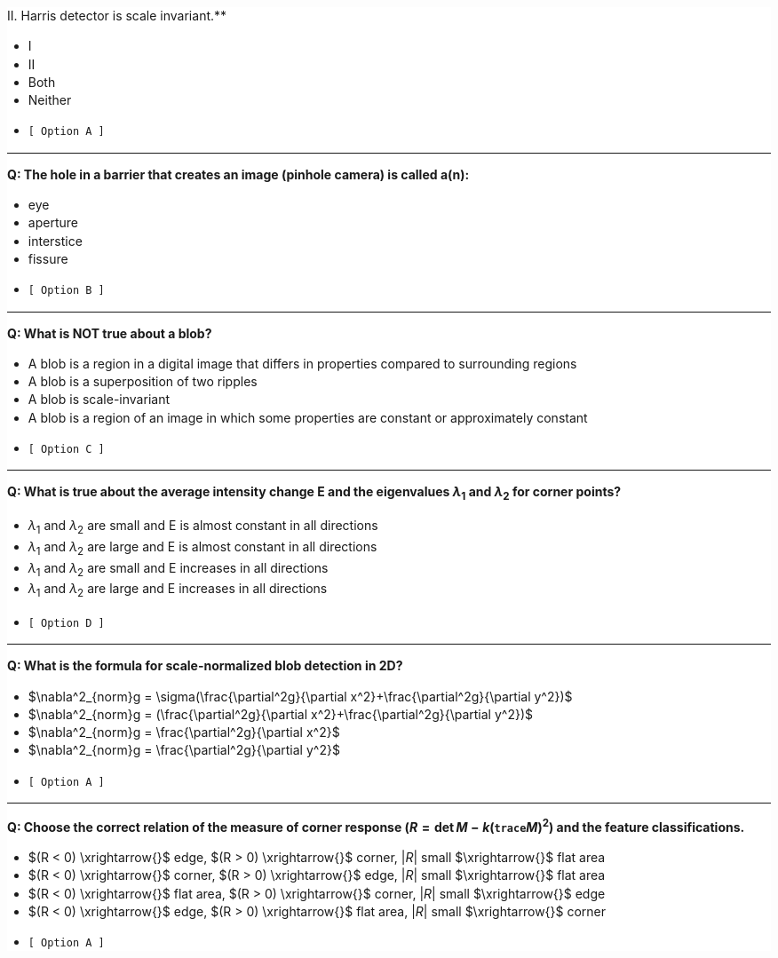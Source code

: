 II. Harris detector is scale invariant.**
- I
- II
- Both
- Neither
* `[ Option A ]`


---

**Q: The hole in a barrier that creates an image (pinhole camera) is called a(n):**
- eye
- aperture
- interstice
- fissure
* `[ Option B ]`


---

**Q: What is NOT true about a blob?**
- A blob is a region in a digital image that differs in properties compared to surrounding regions
- A blob is a superposition of two ripples
- A blob is scale-invariant
- A blob is a region of an image in which some properties are constant or approximately constant
* `[ Option C ]`


---

**Q: What is true about the average intensity change E and the eigenvalues $\lambda_1$ and $\lambda_2$ for corner points?**
- $\lambda_1$ and $\lambda_2$ are small and E is almost constant in all directions
- $\lambda_1$ and $\lambda_2$ are large and E is almost constant in all directions
- $\lambda_1$ and $\lambda_2$ are small and E increases in all
directions
- $\lambda_1$ and $\lambda_2$ are large and E increases in all
directions
* `[ Option D ]`


---

**Q: What is the formula for scale-normalized blob detection in 2D?**
- $\nabla^2_{norm}g = \sigma(\frac{\partial^2g}{\partial x^2}+\frac{\partial^2g}{\partial y^2})$
- $\nabla^2_{norm}g = (\frac{\partial^2g}{\partial x^2}+\frac{\partial^2g}{\partial y^2})$
- $\nabla^2_{norm}g = \frac{\partial^2g}{\partial x^2}$
- $\nabla^2_{norm}g = \frac{\partial^2g}{\partial y^2}$
* `[ Option A ]`


---

**Q: Choose the correct relation of the measure of corner response ($R=\det{M}-k(\texttt{trace}M)^2$) and the feature classifications.**
- $(R < 0) \xrightarrow{}$ edge, $(R > 0) \xrightarrow{}$ corner, $|R|$ small $\xrightarrow{}$ flat area
- $(R < 0) \xrightarrow{}$ corner, $(R > 0) \xrightarrow{}$ edge, $|R|$ small $\xrightarrow{}$ flat area
- $(R < 0) \xrightarrow{}$ flat area, $(R > 0) \xrightarrow{}$ corner, $|R|$ small $\xrightarrow{}$ edge
- $(R < 0) \xrightarrow{}$ edge, $(R > 0) \xrightarrow{}$ flat area, $|R|$ small $\xrightarrow{}$ corner
* `[ Option A ]`

